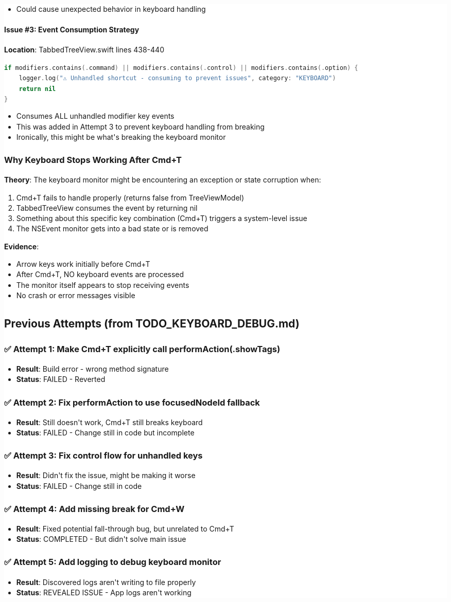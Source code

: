 - Could cause unexpected behavior in keyboard handling

#### Issue #3: Event Consumption Strategy
**Location**: TabbedTreeView.swift lines 438-440
```swift
if modifiers.contains(.command) || modifiers.contains(.control) || modifiers.contains(.option) {
    logger.log("⚠️ Unhandled shortcut - consuming to prevent issues", category: "KEYBOARD")
    return nil
}
```
- Consumes ALL unhandled modifier key events
- This was added in Attempt 3 to prevent keyboard handling from breaking
- Ironically, this might be what's breaking the keyboard monitor

### Why Keyboard Stops Working After Cmd+T

**Theory**: The keyboard monitor might be encountering an exception or state corruption when:
1. Cmd+T fails to handle properly (returns false from TreeViewModel)
2. TabbedTreeView consumes the event by returning nil
3. Something about this specific key combination (Cmd+T) triggers a system-level issue
4. The NSEvent monitor gets into a bad state or is removed

**Evidence**:
- Arrow keys work initially before Cmd+T
- After Cmd+T, NO keyboard events are processed
- The monitor itself appears to stop receiving events
- No crash or error messages visible

## Previous Attempts (from TODO_KEYBOARD_DEBUG.md)

### ✅ Attempt 1: Make Cmd+T explicitly call performAction(.showTags)
- **Result**: Build error - wrong method signature
- **Status**: FAILED - Reverted

### ✅ Attempt 2: Fix performAction to use focusedNodeId fallback
- **Result**: Still doesn't work, Cmd+T still breaks keyboard
- **Status**: FAILED - Change still in code but incomplete

### ✅ Attempt 3: Fix control flow for unhandled keys
- **Result**: Didn't fix the issue, might be making it worse
- **Status**: FAILED - Change still in code

### ✅ Attempt 4: Add missing break for Cmd+W
- **Result**: Fixed potential fall-through bug, but unrelated to Cmd+T
- **Status**: COMPLETED - But didn't solve main issue

### ✅ Attempt 5: Add logging to debug keyboard monitor
- **Result**: Discovered logs aren't writing to file properly
- **Status**: REVEALED ISSUE - App logs aren't working
